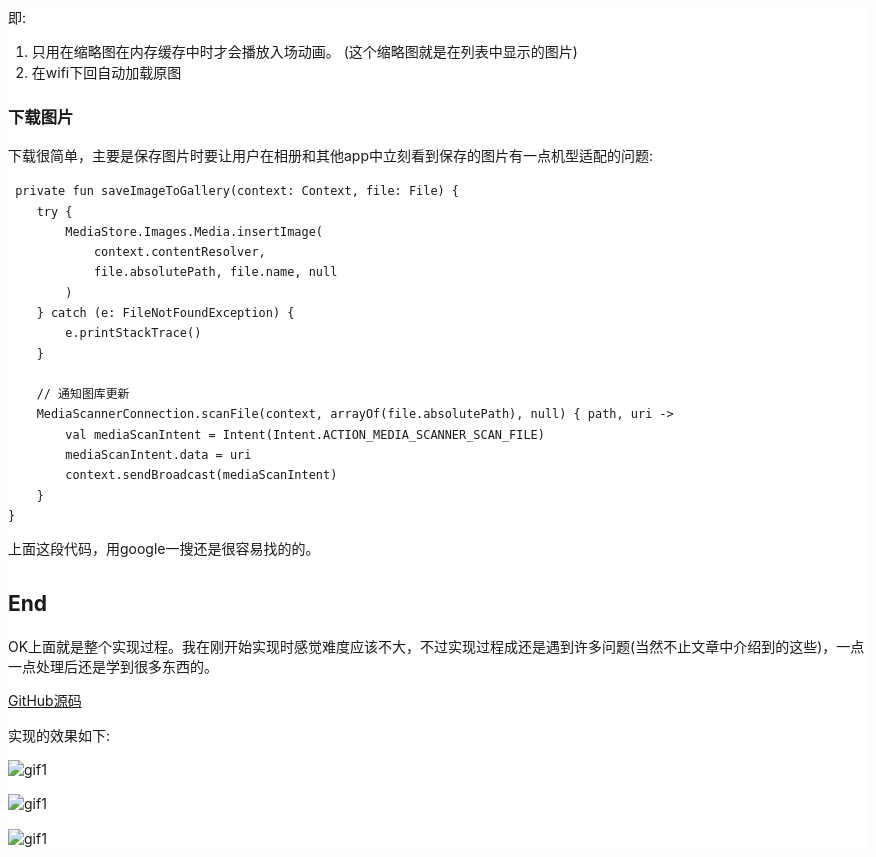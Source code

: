 即:

1. 只用在缩略图在内存缓存中时才会播放入场动画。 (这个缩略图就是在列表中显示的图片)
2. 在wifi下回自动加载原图

### 下载图片

下载很简单，主要是保存图片时要让用户在相册和其他app中立刻看到保存的图片有一点机型适配的问题:

```
 private fun saveImageToGallery(context: Context, file: File) {
    try {
        MediaStore.Images.Media.insertImage(
            context.contentResolver,
            file.absolutePath, file.name, null
        )
    } catch (e: FileNotFoundException) {
        e.printStackTrace()
    }

    // 通知图库更新
    MediaScannerConnection.scanFile(context, arrayOf(file.absolutePath), null) { path, uri ->
        val mediaScanIntent = Intent(Intent.ACTION_MEDIA_SCANNER_SCAN_FILE)
        mediaScanIntent.data = uri
        context.sendBroadcast(mediaScanIntent)
    }
}
```

上面这段代码，用google一搜还是很容易找的的。

## End

OK上面就是整个实现过程。我在刚开始实现时感觉难度应该不大，不过实现过程成还是遇到许多问题(当然不止文章中介绍到的这些)，一点一点处理后还是学到很多东西的。

[GitHub源码](https://github.com/SusionSuc/DraggableImageViewer)

实现的效果如下:

![gif1](picture/gif1.gif)

![gif1](picture/gif2.gif)

![gif1](picture/gif3.gif)
















